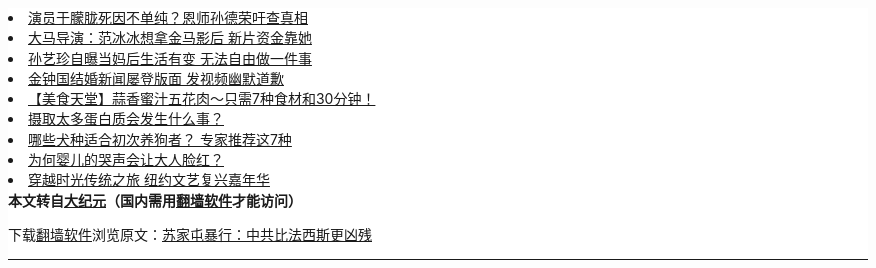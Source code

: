 <li><a href="https://github.com/1992513/djy/blob/master/gb/25/9/14/n14594072.md#1">演员于朦胧死因不单纯？恩师孙德荣吁查真相</a></li>
<li><a href="https://github.com/1992513/djy/blob/master/gb/25/9/12/n14593461.md#1">大马导演：范冰冰想拿金马影后 新片资金靠她</a></li>
<li><a href="https://github.com/1992513/djy/blob/master/gb/25/9/13/n14594042.md#1">孙艺珍自曝当妈后生活有变 无法自由做一件事</a></li>
<li><a href="https://github.com/1992513/djy/blob/master/gb/25/9/13/n14593543.md#1">金钟国结婚新闻屡登版面 发视频幽默道歉</a></li>
<li><a href="https://github.com/1992513/djy/blob/master/gb/25/9/13/n14593565.md#1">【美食天堂】蒜香蜜汁五花肉～只需7种食材和30分钟！</a></li>
<li><a href="https://github.com/1992513/djy/blob/master/gb/25/9/14/n14594138.md#1">摄取太多蛋白质会发生什么事？</a></li>
<li><a href="https://github.com/1992513/djy/blob/master/gb/25/9/15/n14594972.md#1">哪些犬种适合初次养狗者？ 专家推荐这7种</a></li>
<li><a href="https://github.com/1992513/djy/blob/master/gb/25/9/15/n14594757.md#1">为何婴儿的哭声会让大人脸红？</a></li>
<li><a href="https://github.com/1992513/djy/blob/master/gb/25/9/12/n14593320.md#1">穿越时光传统之旅 纽约文艺复兴嘉年华</a></li>
<strong>本文转自<a href="https://www.epochtimes.com">大纪元</a>（国内需用<a href="https://github.com/1992513/www/blob/master/README.md#8">翻墙软件</a>才能访问）</strong><p>下载<a href="https://github.com/1992513/www/blob/master/README.md#8">翻墙软件</a>浏览原文：<a href="https://www.epochtimes.com/gb/7/1/13/n1588738.htm">苏家屯暴行：中共比法西斯更凶残</a></p><hr>